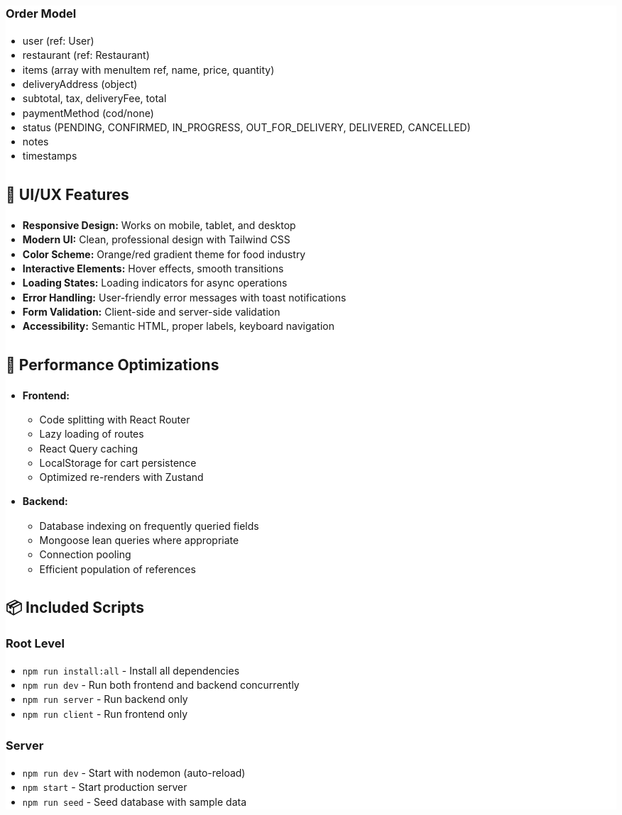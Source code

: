 ### Order Model
- user (ref: User)
- restaurant (ref: Restaurant)
- items (array with menuItem ref, name, price, quantity)
- deliveryAddress (object)
- subtotal, tax, deliveryFee, total
- paymentMethod (cod/none)
- status (PENDING, CONFIRMED, IN_PROGRESS, OUT_FOR_DELIVERY, DELIVERED, CANCELLED)
- notes
- timestamps

## 🎨 UI/UX Features

- **Responsive Design:** Works on mobile, tablet, and desktop
- **Modern UI:** Clean, professional design with Tailwind CSS
- **Color Scheme:** Orange/red gradient theme for food industry
- **Interactive Elements:** Hover effects, smooth transitions
- **Loading States:** Loading indicators for async operations
- **Error Handling:** User-friendly error messages with toast notifications
- **Form Validation:** Client-side and server-side validation
- **Accessibility:** Semantic HTML, proper labels, keyboard navigation

## 🚀 Performance Optimizations

- **Frontend:**
  - Code splitting with React Router
  - Lazy loading of routes
  - React Query caching
  - LocalStorage for cart persistence
  - Optimized re-renders with Zustand

- **Backend:**
  - Database indexing on frequently queried fields
  - Mongoose lean queries where appropriate
  - Connection pooling
  - Efficient population of references

## 📦 Included Scripts

### Root Level
- `npm run install:all` - Install all dependencies
- `npm run dev` - Run both frontend and backend concurrently
- `npm run server` - Run backend only
- `npm run client` - Run frontend only

### Server
- `npm run dev` - Start with nodemon (auto-reload)
- `npm start` - Start production server
- `npm run seed` - Seed database with sample data
